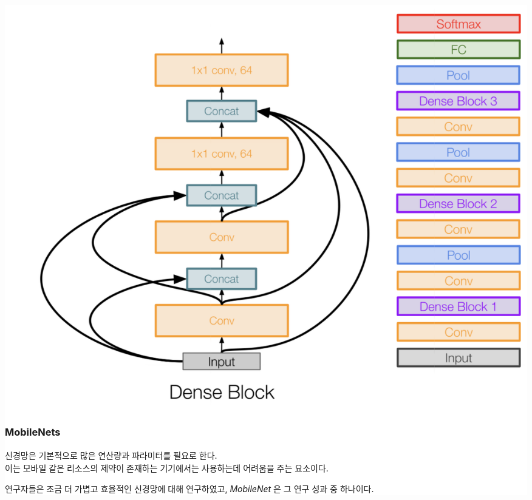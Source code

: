 ![densely connected conv net](/assets/images/2019-10-14---cs231n-cnn-architectures/image31.png)

### MobileNets

신경망은 기본적으로 많은 연산량과 파라미터를 필요로 한다.  
이는 모바일 같은 리소스의 제약이 존재하는 기기에서는 사용하는데 어려움을 주는 요소이다.

연구자들은 조금 더 가볍고 효율적인 신경망에 대해 연구하였고, _MobileNet_ 은 그 연구 성과 중 하나이다.
